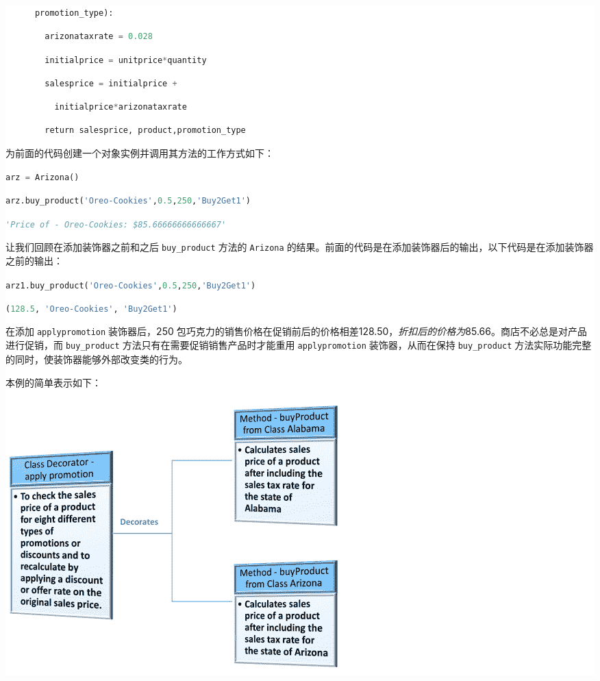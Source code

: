 ```py
      promotion_type):  
```

```py
        arizonataxrate = 0.028  
```

```py
        initialprice = unitprice*quantity   
```

```py
        salesprice = initialprice + 
```

```py
          initialprice*arizonataxrate  
```

```py
        return salesprice, product,promotion_type  
```

为前面的代码创建一个对象实例并调用其方法的工作方式如下：

```py
arz = Arizona()  
```

```py
arz.buy_product('Oreo-Cookies',0.5,250,'Buy2Get1')  
```

```py
'Price of - Oreo-Cookies: $85.66666666666667'
```

让我们回顾在添加装饰器之前和之后 `buy_product` 方法的 `Arizona` 的结果。前面的代码是在添加装饰器后的输出，以下代码是在添加装饰器之前的输出：

```py
arz1.buy_product('Oreo-Cookies',0.5,250,'Buy2Get1')  
```

```py
(128.5, 'Oreo-Cookies', 'Buy2Get1')
```

在添加 `applypromotion` 装饰器后，250 包巧克力的销售价格在促销前后的价格相差$128.50，折扣后的价格为$85.66。商店不必总是对产品进行促销，而 `buy_product` 方法只有在需要促销销售产品时才能重用 `applypromotion` 装饰器，从而在保持 `buy_product` 方法实际功能完整的同时，使装饰器能够外部改变类的行为。

本例的简单表示如下：

![图 3.9 – 应用促销折扣的产品类装饰器](img/B13426_03_09.jpg)
